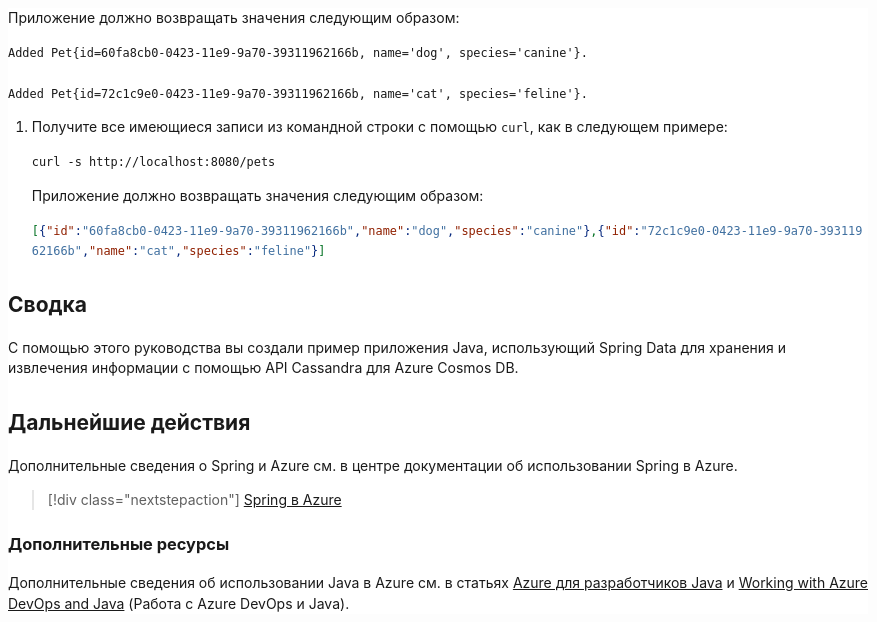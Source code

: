    Приложение должно возвращать значения следующим образом:

   ```shell
   Added Pet{id=60fa8cb0-0423-11e9-9a70-39311962166b, name='dog', species='canine'}.

   Added Pet{id=72c1c9e0-0423-11e9-9a70-39311962166b, name='cat', species='feline'}.
   ```

1. Получите все имеющиеся записи из командной строки с помощью `curl`, как в следующем примере:

   ```shell
   curl -s http://localhost:8080/pets
   ```

   Приложение должно возвращать значения следующим образом:

   ```json
   [{"id":"60fa8cb0-0423-11e9-9a70-39311962166b","name":"dog","species":"canine"},{"id":"72c1c9e0-0423-11e9-9a70-39311962166b","name":"cat","species":"feline"}]
   ```

## <a name="summary"></a>Сводка

С помощью этого руководства вы создали пример приложения Java, использующий Spring Data для хранения и извлечения информации с помощью API Cassandra для Azure Cosmos DB.

## <a name="next-steps"></a>Дальнейшие действия

Дополнительные сведения о Spring и Azure см. в центре документации об использовании Spring в Azure.

> [!div class="nextstepaction"]
> [Spring в Azure](./index.yml)

### <a name="additional-resources"></a>Дополнительные ресурсы

Дополнительные сведения об использовании Java в Azure см. в статьях [Azure для разработчиков Java] и [Working with Azure DevOps and Java] (Работа с Azure DevOps и Java).



[Azure для разработчиков Java]: ../index.yml
[бесплатной учетной записи Azure]: https://azure.microsoft.com/pricing/free-trial/
[Working with Azure DevOps and Java]: /azure/devops/ (Работа с Azure DevOps и Java)
[Преимущества для подписчиков MSDN]: https://azure.microsoft.com/pricing/member-offers/msdn-benefits-details/
[Spring Boot]: http://projects.spring.io/spring-boot/
[Spring Data]: https://spring.io/projects/spring-data
[Spring Initializr]: https://start.spring.io/
[Spring Framework]: https://spring.io/



[COSMOSDB01]: media/configure-spring-data-apache-cassandra-with-cosmos-db/create-cosmos-db-01.png
[COSMOSDB02]: media/configure-spring-data-apache-cassandra-with-cosmos-db/create-cosmos-db-02.png
[COSMOSDB03]: media/configure-spring-data-apache-cassandra-with-cosmos-db/create-cosmos-db-03.png
[COSMOSDB04]: media/configure-spring-data-apache-cassandra-with-cosmos-db/create-cosmos-db-04.png
[COSMOSDB05]: media/configure-spring-data-apache-cassandra-with-cosmos-db/create-cosmos-db-05.png
[COSMOSDB06]: media/configure-spring-data-apache-cassandra-with-cosmos-db/create-cosmos-db-06.png